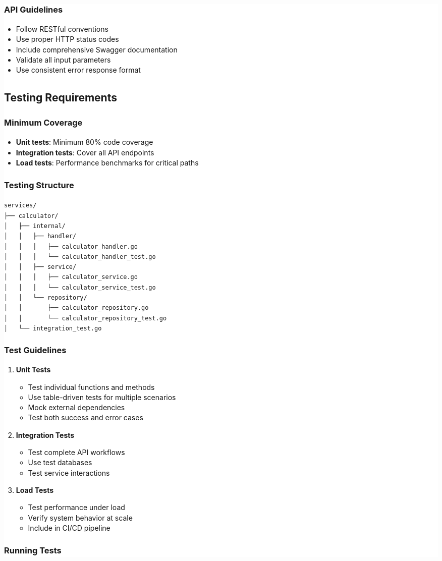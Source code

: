 ### API Guidelines

- Follow RESTful conventions
- Use proper HTTP status codes
- Include comprehensive Swagger documentation
- Validate all input parameters
- Use consistent error response format

## Testing Requirements

### Minimum Coverage

- **Unit tests**: Minimum 80% code coverage
- **Integration tests**: Cover all API endpoints
- **Load tests**: Performance benchmarks for critical paths

### Testing Structure

```
services/
├── calculator/
│   ├── internal/
│   │   ├── handler/
│   │   │   ├── calculator_handler.go
│   │   │   └── calculator_handler_test.go
│   │   ├── service/
│   │   │   ├── calculator_service.go
│   │   │   └── calculator_service_test.go
│   │   └── repository/
│   │       ├── calculator_repository.go
│   │       └── calculator_repository_test.go
│   └── integration_test.go
```

### Test Guidelines

1. **Unit Tests**
   - Test individual functions and methods
   - Use table-driven tests for multiple scenarios
   - Mock external dependencies
   - Test both success and error cases

2. **Integration Tests**
   - Test complete API workflows
   - Use test databases
   - Test service interactions

3. **Load Tests**
   - Test performance under load
   - Verify system behavior at scale
   - Include in CI/CD pipeline

### Running Tests
